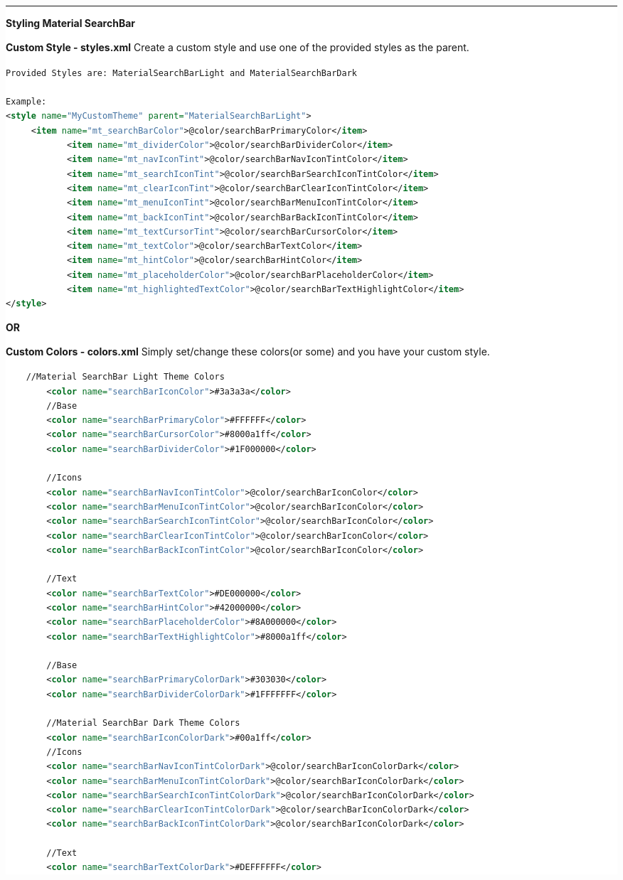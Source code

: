 ----------
**Styling Material SearchBar**

**Custom Style - styles.xml**
Create a custom style and use one of the provided styles as the parent.

```xml
Provided Styles are: MaterialSearchBarLight and MaterialSearchBarDark

Example:
<style name="MyCustomTheme" parent="MaterialSearchBarLight">
     <item name="mt_searchBarColor">@color/searchBarPrimaryColor</item>
            <item name="mt_dividerColor">@color/searchBarDividerColor</item>
            <item name="mt_navIconTint">@color/searchBarNavIconTintColor</item>
            <item name="mt_searchIconTint">@color/searchBarSearchIconTintColor</item>
            <item name="mt_clearIconTint">@color/searchBarClearIconTintColor</item>
            <item name="mt_menuIconTint">@color/searchBarMenuIconTintColor</item>
            <item name="mt_backIconTint">@color/searchBarBackIconTintColor</item>
            <item name="mt_textCursorTint">@color/searchBarCursorColor</item>
            <item name="mt_textColor">@color/searchBarTextColor</item>
            <item name="mt_hintColor">@color/searchBarHintColor</item>
            <item name="mt_placeholderColor">@color/searchBarPlaceholderColor</item>
            <item name="mt_highlightedTextColor">@color/searchBarTextHighlightColor</item>
</style>
```
**OR**

**Custom Colors - colors.xml** 
Simply set/change these colors(or some) and you have your custom style.
```xml
    //Material SearchBar Light Theme Colors
        <color name="searchBarIconColor">#3a3a3a</color>
        //Base
        <color name="searchBarPrimaryColor">#FFFFFF</color>
        <color name="searchBarCursorColor">#8000a1ff</color>
        <color name="searchBarDividerColor">#1F000000</color>
    
        //Icons
        <color name="searchBarNavIconTintColor">@color/searchBarIconColor</color>
        <color name="searchBarMenuIconTintColor">@color/searchBarIconColor</color>
        <color name="searchBarSearchIconTintColor">@color/searchBarIconColor</color>
        <color name="searchBarClearIconTintColor">@color/searchBarIconColor</color>
        <color name="searchBarBackIconTintColor">@color/searchBarIconColor</color>
    
        //Text
        <color name="searchBarTextColor">#DE000000</color>
        <color name="searchBarHintColor">#42000000</color>
        <color name="searchBarPlaceholderColor">#8A000000</color>
        <color name="searchBarTextHighlightColor">#8000a1ff</color>
    
        //Base
        <color name="searchBarPrimaryColorDark">#303030</color>
        <color name="searchBarDividerColorDark">#1FFFFFFF</color>
    
        //Material SearchBar Dark Theme Colors
        <color name="searchBarIconColorDark">#00a1ff</color>
        //Icons
        <color name="searchBarNavIconTintColorDark">@color/searchBarIconColorDark</color>
        <color name="searchBarMenuIconTintColorDark">@color/searchBarIconColorDark</color>
        <color name="searchBarSearchIconTintColorDark">@color/searchBarIconColorDark</color>
        <color name="searchBarClearIconTintColorDark">@color/searchBarIconColorDark</color>
        <color name="searchBarBackIconTintColorDark">@color/searchBarIconColorDark</color>
    
        //Text
        <color name="searchBarTextColorDark">#DEFFFFFF</color>
```